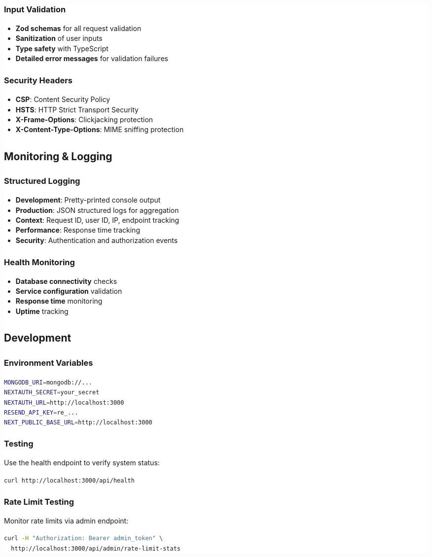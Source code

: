 ### Input Validation
- **Zod schemas** for all request validation
- **Sanitization** of user inputs
- **Type safety** with TypeScript
- **Detailed error messages** for validation failures

### Security Headers
- **CSP**: Content Security Policy
- **HSTS**: HTTP Strict Transport Security
- **X-Frame-Options**: Clickjacking protection
- **X-Content-Type-Options**: MIME sniffing protection

## Monitoring & Logging

### Structured Logging
- **Development**: Pretty-printed console output
- **Production**: JSON structured logs for aggregation
- **Context**: Request ID, user ID, IP, endpoint tracking
- **Performance**: Response time tracking
- **Security**: Authentication and authorization events

### Health Monitoring
- **Database connectivity** checks
- **Service configuration** validation
- **Response time** monitoring
- **Uptime** tracking

## Development

### Environment Variables
```bash
MONGODB_URI=mongodb://...
NEXTAUTH_SECRET=your_secret
NEXTAUTH_URL=http://localhost:3000
RESEND_API_KEY=re_...
NEXT_PUBLIC_BASE_URL=http://localhost:3000
```

### Testing
Use the health endpoint to verify system status:
```bash
curl http://localhost:3000/api/health
```

### Rate Limit Testing
Monitor rate limits via admin endpoint:
```bash
curl -H "Authorization: Bearer admin_token" \
  http://localhost:3000/api/admin/rate-limit-stats
```
